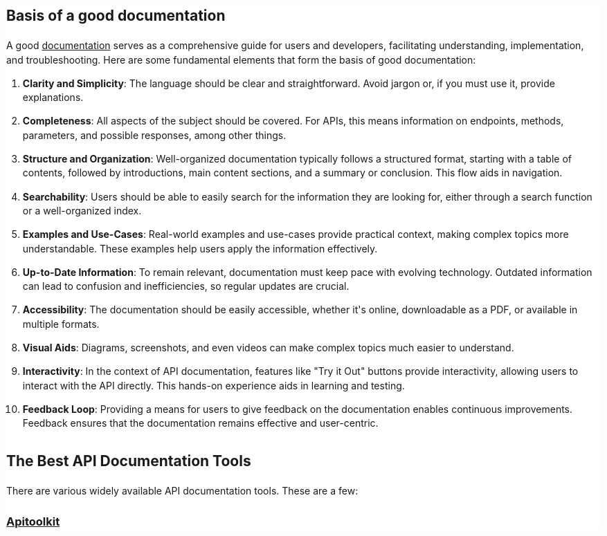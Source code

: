 ## Basis of a good documentation

A good [documentation](https://apitoolkit.io/blog/how-to-generate-automated-api-documentation/) serves as a comprehensive guide for users and developers, facilitating understanding, implementation, and troubleshooting. Here are some fundamental elements that form the basis of good documentation:

1. **Clarity and Simplicity**: The language should be clear and straightforward. Avoid jargon or, if you must use it, provide explanations.

2. **Completeness**: All aspects of the subject should be covered. For APIs, this means information on endpoints, methods, parameters, and possible responses, among other things.

3. **Structure and Organization**: Well-organized documentation typically follows a structured format, starting with a table of contents, followed by introductions, main content sections, and a summary or conclusion. This flow aids in navigation.

4. **Searchability**: Users should be able to easily search for the information they are looking for, either through a search function or a well-organized index.

5. **Examples and Use-Cases**: Real-world examples and use-cases provide practical context, making complex topics more understandable. These examples help users apply the information effectively.

6. **Up-to-Date Information**: To remain relevant, documentation must keep pace with evolving technology. Outdated information can lead to confusion and inefficiencies, so regular updates are crucial.

7. **Accessibility**: The documentation should be easily accessible, whether it's online, downloadable as a PDF, or available in multiple formats.

8. **Visual Aids**: Diagrams, screenshots, and even videos can make complex topics much easier to understand.

9. **Interactivity**: In the context of API documentation, features like "Try it Out" buttons provide interactivity, allowing users to interact with the API directly. This hands-on experience aids in learning and testing.

10. **Feedback Loop**: Providing a means for users to give feedback on the documentation enables continuous improvements. Feedback ensures that the documentation remains effective and user-centric.

## The Best API Documentation Tools

There are various widely available API documentation tools. These are a few:

### [Apitoolkit](https://www.apitoolkit.io/)